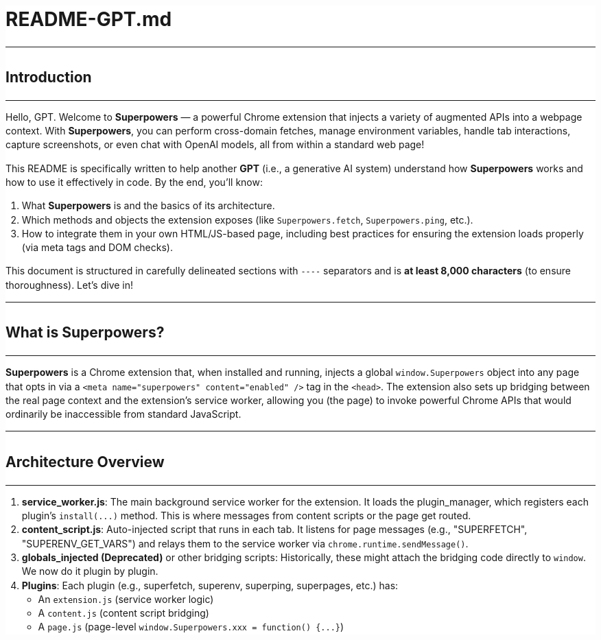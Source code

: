 # README-GPT.md

----
## Introduction 
----

Hello, GPT. Welcome to **Superpowers** — a powerful Chrome extension that injects a variety of augmented APIs into a webpage context. With **Superpowers**, you can perform cross-domain fetches, manage environment variables, handle tab interactions, capture screenshots, or even chat with OpenAI models, all from within a standard web page!

This README is specifically written to help another **GPT** (i.e., a generative AI system) understand how **Superpowers** works and how to use it effectively in code. By the end, you’ll know:

1. What **Superpowers** is and the basics of its architecture.
2. Which methods and objects the extension exposes (like `Superpowers.fetch`, `Superpowers.ping`, etc.).
3. How to integrate them in your own HTML/JS-based page, including best practices for ensuring the extension loads properly (via meta tags and DOM checks).

This document is structured in carefully delineated sections with `----` separators and is **at least 8,000 characters** (to ensure thoroughness). Let’s dive in!

----

## What is Superpowers?
----

**Superpowers** is a Chrome extension that, when installed and running, injects a global `window.Superpowers` object into any page that opts in via a `<meta name="superpowers" content="enabled" />` tag in the `<head>`. The extension also sets up bridging between the real page context and the extension’s service worker, allowing you (the page) to invoke powerful Chrome APIs that would ordinarily be inaccessible from standard JavaScript.

----

## Architecture Overview
----

1. **service_worker.js**: The main background service worker for the extension. It loads the plugin_manager, which registers each plugin’s `install(...)` method. This is where messages from content scripts or the page get routed.
2. **content_script.js**: Auto-injected script that runs in each tab. It listens for page messages (e.g., "SUPERFETCH", "SUPERENV_GET_VARS") and relays them to the service worker via `chrome.runtime.sendMessage()`.
3. **globals_injected (Deprecated)** or other bridging scripts: Historically, these might attach the bridging code directly to `window`. We now do it plugin by plugin. 
4. **Plugins**: Each plugin (e.g., superfetch, superenv, superping, superpages, etc.) has:
    - An `extension.js` (service worker logic)
    - A `content.js` (content script bridging)
    - A `page.js` (page-level `window.Superpowers.xxx = function() {...}`)
